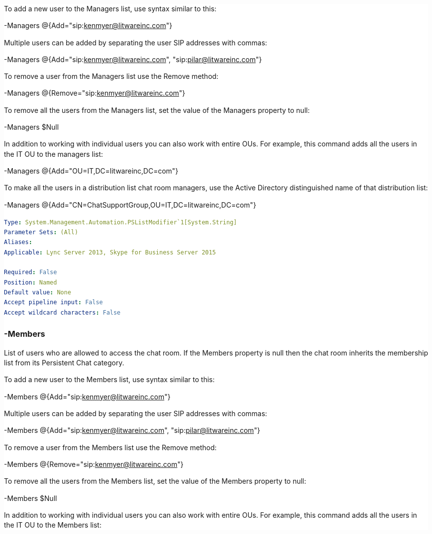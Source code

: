 To add a new user to the Managers list, use syntax similar to this:

-Managers @{Add="sip:kenmyer@litwareinc.com"}

Multiple users can be added by separating the user SIP addresses with commas:

-Managers @{Add="sip:kenmyer@litwareinc.com", "sip:pilar@litwareinc.com"}

To remove a user from the Managers list use the Remove method:

-Managers @{Remove="sip:kenmyer@litwareinc.com"}

To remove all the users from the Managers list, set the value of the Managers property to null:

-Managers $Null

In addition to working with individual users you can also work with entire OUs.
For example, this command adds all the users in the IT OU to the managers list:

-Managers @{Add="OU=IT,DC=litwareinc,DC=com"}

To make all the users in a distribution list chat room managers, use the Active Directory distinguished name of that distribution list:

-Managers @{Add="CN=ChatSupportGroup,OU=IT,DC=litwareinc,DC=com"}

```yaml
Type: System.Management.Automation.PSListModifier`1[System.String]
Parameter Sets: (All)
Aliases: 
Applicable: Lync Server 2013, Skype for Business Server 2015

Required: False
Position: Named
Default value: None
Accept pipeline input: False
Accept wildcard characters: False
```

### -Members
List of users who are allowed to access the chat room.
If the Members property is null then the chat room inherits the membership list from its Persistent Chat category.

To add a new user to the Members list, use syntax similar to this:

-Members @{Add="sip:kenmyer@litwareinc.com"}

Multiple users can be added by separating the user SIP addresses with commas:

-Members @{Add="sip:kenmyer@litwareinc.com", "sip:pilar@litwareinc.com"}

To remove a user from the Members list use the Remove method:

-Members @{Remove="sip:kenmyer@litwareinc.com"}

To remove all the users from the Members list, set the value of the Members property to null:

-Members $Null

In addition to working with individual users you can also work with entire OUs.
For example, this command adds all the users in the IT OU to the Members list:
